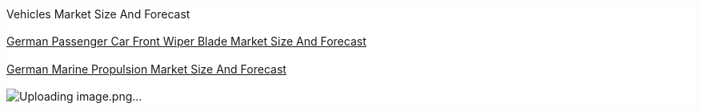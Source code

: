 Vehicles Market Size And Forecast</a></p><p><a href="https://github.com/dhaniram123/fast-cell-/blob/main/Passenger-Car-Front-Wiper-Blade-Market/China-Passenger-Car-Front-Wiper-Blade-Market.md">German Passenger Car Front Wiper Blade Market Size And Forecast</a></p><p><a href="https://github.com/dhaniram123/fast-cell-/blob/main/Marine-Propulsion-Market/China-Marine-Propulsion-Market.md">German Marine Propulsion Market Size And Forecast</a></p>
![Uploading image.png…]()
